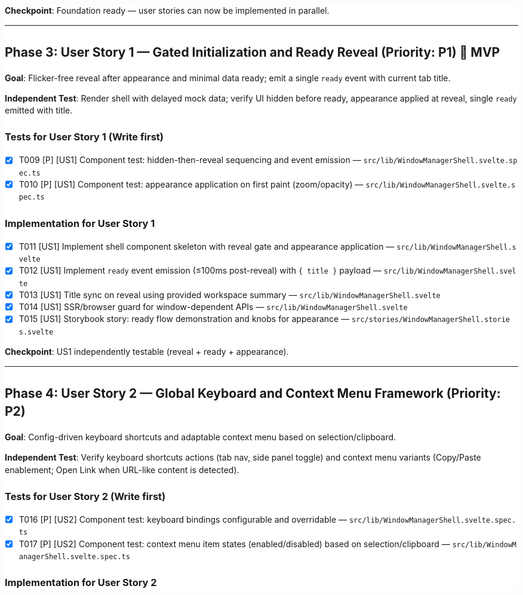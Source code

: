 **Checkpoint**: Foundation ready — user stories can now be implemented in parallel.

---

## Phase 3: User Story 1 — Gated Initialization and Ready Reveal (Priority: P1) 🎯 MVP

**Goal**: Flicker-free reveal after appearance and minimal data ready; emit a single `ready` event with current tab title.

**Independent Test**: Render shell with delayed mock data; verify UI hidden before ready, appearance applied at reveal, single `ready` emitted with title.

### Tests for User Story 1 (Write first)

- [X] T009 [P] [US1] Component test: hidden-then-reveal sequencing and event emission — `src/lib/WindowManagerShell.svelte.spec.ts`
- [X] T010 [P] [US1] Component test: appearance application on first paint (zoom/opacity) — `src/lib/WindowManagerShell.svelte.spec.ts`

### Implementation for User Story 1

- [X] T011 [US1] Implement shell component skeleton with reveal gate and appearance application — `src/lib/WindowManagerShell.svelte`
- [X] T012 [US1] Implement `ready` event emission (≤100ms post-reveal) with `{ title }` payload — `src/lib/WindowManagerShell.svelte`
- [X] T013 [US1] Title sync on reveal using provided workspace summary — `src/lib/WindowManagerShell.svelte`
- [X] T014 [US1] SSR/browser guard for window-dependent APIs — `src/lib/WindowManagerShell.svelte`
- [X] T015 [US1] Storybook story: ready flow demonstration and knobs for appearance — `src/stories/WindowManagerShell.stories.svelte`

**Checkpoint**: US1 independently testable (reveal + ready + appearance).

---

## Phase 4: User Story 2 — Global Keyboard and Context Menu Framework (Priority: P2)

**Goal**: Config-driven keyboard shortcuts and adaptable context menu based on selection/clipboard.

**Independent Test**: Verify keyboard shortcuts actions (tab nav, side panel toggle) and context menu variants (Copy/Paste enablement; Open Link when URL-like content is detected).

### Tests for User Story 2 (Write first)

- [X] T016 [P] [US2] Component test: keyboard bindings configurable and overridable — `src/lib/WindowManagerShell.svelte.spec.ts`
- [X] T017 [P] [US2] Component test: context menu item states (enabled/disabled) based on selection/clipboard — `src/lib/WindowManagerShell.svelte.spec.ts`

### Implementation for User Story 2
